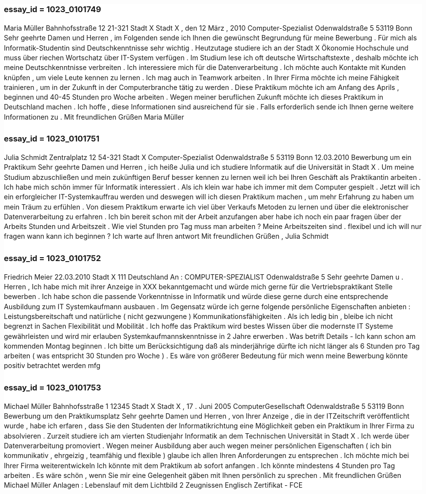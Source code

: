 ### essay_id = 1023_0101749
Maria Müller Bahnhofsstraße 12 21-321 Stadt X Stadt X , den 12 März , 2010 Computer-Spezialist Odenwaldstraße 5 53119 Bonn Sehr geehrte Damen und Herren , im Folgenden sende ich Ihnen die gewünscht Begrundung für meine Bewerbung . Für mich als Informatik-Studentin sind Deutschkenntnisse sehr wichtig . Heutzutage studiere ich an der Stadt X Ökonomie Hochschule und muss über riechen Wortschatz über IT-System verfügen . Im Studium lese ich oft deutsche Wirtschaftstexte , deshalb möchte ich meine Deutschkenntnisse verbreiten . Ich interessiere mich für die Datenverarbeitung . Ich möchte auch Kontakte mit Kunden knüpfen , um viele Leute kennen zu lernen . Ich mag auch in Teamwork arbeiten . In Ihrer Firma möchte ich meine Fähigkeit trainieren , um in der Zukunft in der Computerbranche tätig zu werden . Diese Praktikum möchte ich am Anfang des Aprils , beginnen und 40-45 Stunden pro Woche arbeiten . Wegen meiner beruflichen Zukunft möchte ich dieses Praktikum in Deutschland machen . Ich hoffe , diese Informationen sind ausreichend für sie . Falls erforderlich sende ich Ihnen gerne weitere Informationen zu . Mit freundlichen Grüßen Maria Müller 

### essay_id = 1023_0101751
Julia Schmidt Zentralplatz 12 54-321 Stadt X Computer-Spezialist Odenwaldstraße 5 53119 Bonn 12.03.2010 Bewerbung um ein Praktikum Sehr geehrte Damen und Herren , ich heiße Julia und ich studiere Informatik auf die Universität in Stadt X . Um meine Studium abzuschließen und mein zukünftigen Beruf besser kennen zu lernen weil ich bei Ihren Geschäft als Praktikantin arbeiten . Ich habe mich schön immer für Informatik interessiert . Als ich klein war habe ich immer mit dem Computer gespielt . Jetzt will ich ein erforgleicher IT-Systemkauffrau werden und deswegen will ich diesen Praktikum machen , um mehr Erfahrung zu haben um mein Träum zu erfühlen . Von diesem Praktikum erwarte ich viel über Verkaufs Metoden zu lernen und über die elektronischer Datenverarbeitung zu erfahren . Ich bin bereit schon mit der Arbeit anzufangen aber habe ich noch ein paar fragen über der Arbeits Stunden und Arbeitszeit . Wie viel Stunden pro Tag muss man arbeiten ? Meine Arbeitszeiten sind . flexibel und ich will nur fragen wann kann ich beginnen ? Ich warte auf Ihren antwort Mit freundlichen Grüßen , Julia Schmidt 

### essay_id = 1023_0101752
Friedrich Meier 22.03.2010 Stadt X 111 Deutschland An : COMPUTER-SPEZIALIST Odenwaldstraße 5 Sehr geehrte Damen u . Herren , Ich habe mich mit ihrer Anzeige in XXX bekanntgemacht und würde mich gerne für die Vertriebspraktikant Stelle bewerben . Ich habe schon die passende Vorkenntnisse in Informatik und würde diese gerne durch eine entsprechende Ausbildung zum IT Systemkaufmann ausbauen . Im Gegensatz würde ich gerne folgende persönliche Eigenschaften anbieten : Leistungsbereitschaft und natürliche ( nicht gezwungene ) Kommunikationsfähigkeiten . Als ich ledig bin , bleibe ich nicht begrenzt in Sachen Flexibilität und Mobilität . Ich hoffe das Praktikum wird bestes Wissen über die modernste IT Systeme gewährleisten und wird mir erlauben Systemkaufmannskenntnisse in 2 Jahre erwerben . Was betrift Details - Ich kann schon am kommenden Montag beginnen . Ich bitte um Berücksichtigung daß als minderjährige dürfte ich nicht länger als 6 Stunden pro Tag arbeiten ( was entspricht 30 Stunden pro Woche ) . Es wäre von größerer Bedeutung für mich wenn meine Bewerbung könnte positiv betrachtet werden mfg 

### essay_id = 1023_0101753
Michael Müller Bahnhofsstraße 1 12345 Stadt X Stadt X , 17 . Juni 2005 ComputerGesellschaft Odenwaldstraße 5 53119 Bonn Bewerbung um den Praktikumsplatz Sehr geehrte Damen und Herren , von Ihrer Anzeige , die in der ITZeitschrift veröffentlicht wurde , habe ich erfaren , dass Sie den Studenten der Informatikrichtung eine Möglichkeit geben ein Praktikum in Ihrer Firma zu absolvieren . Zurzeit studiere ich am vierten Studienjahr Informatik an dem Technischen Universität in Stadt X . Ich werde über Datenverarbeitung promoviert . Wegen meiner Ausbildung aber auch wegen meiner persönlichen Eigenschaften ( ich bin kommunikativ , ehrgeizig , teamfähig und flexible ) glaube ich allen Ihren Anforderungen zu entsprechen . Ich möchte mich bei Ihrer Firma weiterentwickeln Ich könnte mit dem Praktikum ab sofort anfangen . Ich könnte mindestens 4 Stunden pro Tag arbeiten . Es wäre schön , wenn Sie mir eine Gelegenheit gäben mit Ihnen persönlich zu sprechen . Mit freundlichen Grüßen Michael Müller Anlagen : Lebenslauf mit dem Lichtbild 2 Zeugnissen Englisch Zertifikat - FCE 
